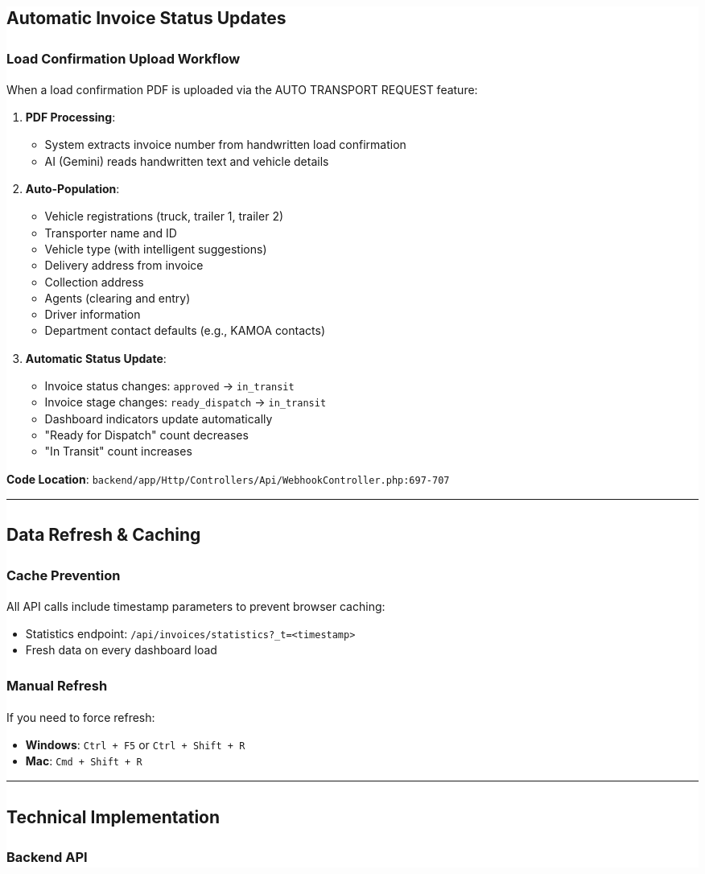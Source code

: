 
## Automatic Invoice Status Updates

### Load Confirmation Upload Workflow

When a load confirmation PDF is uploaded via the AUTO TRANSPORT REQUEST feature:

1. **PDF Processing**:
   - System extracts invoice number from handwritten load confirmation
   - AI (Gemini) reads handwritten text and vehicle details

2. **Auto-Population**:
   - Vehicle registrations (truck, trailer 1, trailer 2)
   - Transporter name and ID
   - Vehicle type (with intelligent suggestions)
   - Delivery address from invoice
   - Collection address
   - Agents (clearing and entry)
   - Driver information
   - Department contact defaults (e.g., KAMOA contacts)

3. **Automatic Status Update**:
   - Invoice status changes: `approved` → `in_transit`
   - Invoice stage changes: `ready_dispatch` → `in_transit`
   - Dashboard indicators update automatically
   - "Ready for Dispatch" count decreases
   - "In Transit" count increases

**Code Location**: `backend/app/Http/Controllers/Api/WebhookController.php:697-707`

---

## Data Refresh & Caching

### Cache Prevention

All API calls include timestamp parameters to prevent browser caching:
- Statistics endpoint: `/api/invoices/statistics?_t=<timestamp>`
- Fresh data on every dashboard load

### Manual Refresh

If you need to force refresh:
- **Windows**: `Ctrl + F5` or `Ctrl + Shift + R`
- **Mac**: `Cmd + Shift + R`

---

## Technical Implementation

### Backend API
